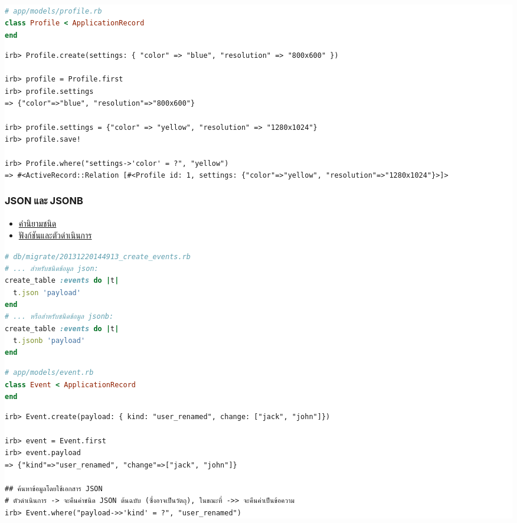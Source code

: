 ```ruby
# app/models/profile.rb
class Profile < ApplicationRecord
end
```

```irb
irb> Profile.create(settings: { "color" => "blue", "resolution" => "800x600" })

irb> profile = Profile.first
irb> profile.settings
=> {"color"=>"blue", "resolution"=>"800x600"}

irb> profile.settings = {"color" => "yellow", "resolution" => "1280x1024"}
irb> profile.save!

irb> Profile.where("settings->'color' = ?", "yellow")
=> #<ActiveRecord::Relation [#<Profile id: 1, settings: {"color"=>"yellow", "resolution"=>"1280x1024"}>]>
```

### JSON และ JSONB

* [คำนิยามชนิด](https://www.postgresql.org/docs/current/static/datatype-json.html)
* [ฟังก์ชันและตัวดำเนินการ](https://www.postgresql.org/docs/current/static/functions-json.html)

```ruby
# db/migrate/20131220144913_create_events.rb
# ... สำหรับชนิดข้อมูล json:
create_table :events do |t|
  t.json 'payload'
end
# ... หรือสำหรับชนิดข้อมูล jsonb:
create_table :events do |t|
  t.jsonb 'payload'
end
```

```ruby
# app/models/event.rb
class Event < ApplicationRecord
end
```

```irb
irb> Event.create(payload: { kind: "user_renamed", change: ["jack", "john"]})

irb> event = Event.first
irb> event.payload
=> {"kind"=>"user_renamed", "change"=>["jack", "john"]}

## ค้นหาข้อมูลโดยใช้เอกสาร JSON
# ตัวดำเนินการ -> จะคืนค่าชนิด JSON ต้นฉบับ (ซึ่งอาจเป็นวัตถุ), ในขณะที่ ->> จะคืนค่าเป็นข้อความ
irb> Event.where("payload->>'kind' = ?", "user_renamed")
```
